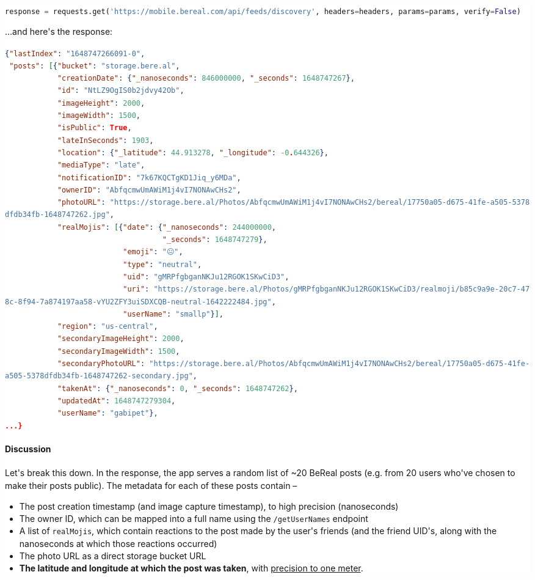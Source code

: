 ```python
response = requests.get('https://mobile.bereal.com/api/feeds/discovery', headers=headers, params=params, verify=False)
```

...and here's the response:

```json
{"lastIndex": "1648747266091-0",
 "posts": [{"bucket": "storage.bere.al",
            "creationDate": {"_nanoseconds": 846000000, "_seconds": 1648747267},
            "id": "NtLZ9OgIS0b2jdvy42Ob",
            "imageHeight": 2000,
            "imageWidth": 1500,
            "isPublic": True,
            "lateInSeconds": 1903,
            "location": {"_latitude": 44.913278, "_longitude": -0.644326},
            "mediaType": "late",
            "notificationID": "7k67KQCTgKD1Jiq_y6MDa",
            "ownerID": "AbfqcmwUmAWiM1j4vI7NONAwCHs2",
            "photoURL": "https://storage.bere.al/Photos/AbfqcmwUmAWiM1j4vI7NONAwCHs2/bereal/17750a05-d675-41fe-a505-5378dfdb34fb-1648747262.jpg",
            "realMojis": [{"date": {"_nanoseconds": 244000000,
                                    "_seconds": 1648747279},
                           "emoji": "😐",
                           "type": "neutral",
                           "uid": "gMRPfgbganNKJu12RGOK1SKwCiD3",
                           "uri": "https://storage.bere.al/Photos/gMRPfgbganNKJu12RGOK1SKwCiD3/realmoji/b85c9a9e-20c7-478c-8f94-7a874197aa58-vYU2ZFY3uiSDXCQB-neutral-1642222484.jpg",
                           "userName": "smallp"}],
            "region": "us-central",
            "secondaryImageHeight": 2000,
            "secondaryImageWidth": 1500,
            "secondaryPhotoURL": "https://storage.bere.al/Photos/AbfqcmwUmAWiM1j4vI7NONAwCHs2/bereal/17750a05-d675-41fe-a505-5378dfdb34fb-1648747262-secondary.jpg",
            "takenAt": {"_nanoseconds": 0, "_seconds": 1648747262},
            "updatedAt": 1648747279304,
            "userName": "gabipet"},
...}
```

#### Discussion

Let's break this down. In the response, the app serves a random list of ~20 BeReal posts (e.g. from 20 users who've chosen to make their posts public). The metadata for each of these posts contain –

- The post creation timestamp (and image capture timestamp), to high precision (nanoseconds)
- The owner ID, which can be mapped into a full name using the `/getUserNames` endpoint
- A list of `realMojis`, which contain reactions to the post made by the user's friends (and the friend UID's, along with the nanoseconds at which those reactions occurred)
- The photo URL as a direct storage bucket URL
- **The latitude and longitude at which the post was taken**, with [precision to one meter](https://stackoverflow.com/questions/1947481/how-many-significant-digits-should-i-store-in-my-database-for-a-gps-coordinate).
